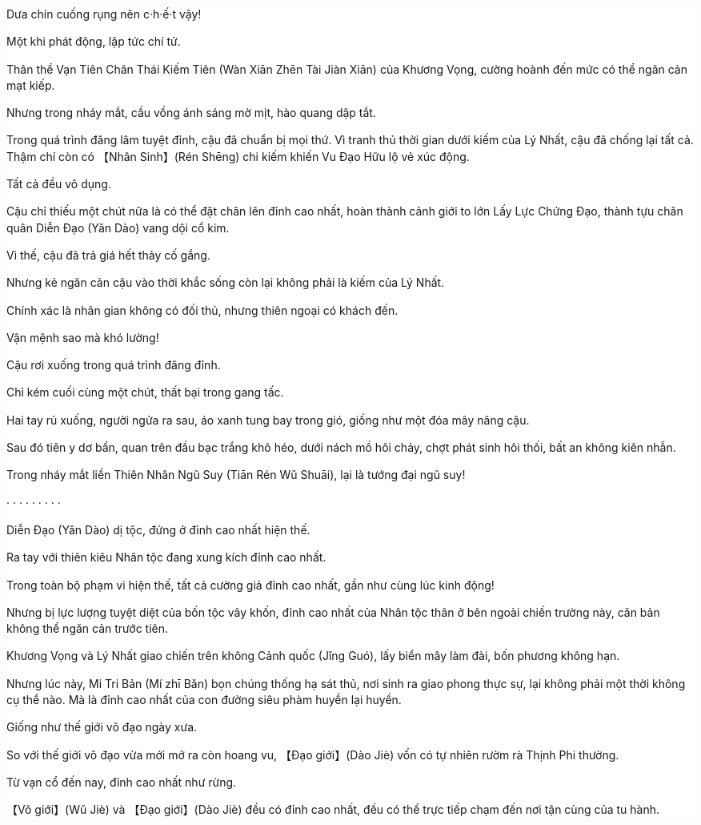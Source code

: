 Dưa chín cuống rụng nên c·h·ế·t vậy!

Một khi phát động, lập tức chí tử.

Thân thể Vạn Tiên Chân Thái Kiếm Tiên (Wàn Xiān Zhēn Tài Jiàn Xiān) của Khương Vọng, cường hoành đến mức có thể ngăn cản mạt kiếp.

Nhưng trong nháy mắt, cầu vồng ánh sáng mờ mịt, hào quang dập tắt.

Trong quá trình đăng lâm tuyệt đỉnh, cậu đã chuẩn bị mọi thứ. Vì tranh thủ thời gian dưới kiếm của Lý Nhất, cậu đã chống lại tất cả. Thậm chí còn có 【Nhân Sinh】(Rén Shēng) chi kiếm khiến Vu Đạo Hữu lộ vẻ xúc động.

Tất cả đều vô dụng.

Cậu chỉ thiếu một chút nữa là có thể đặt chân lên đỉnh cao nhất, hoàn thành cảnh giới to lớn Lấy Lực Chứng Đạo, thành tựu chân quân Diễn Đạo (Yǎn Dào) vang dội cổ kim.

Vì thế, cậu đã trả giá hết thảy cố gắng.

Nhưng kẻ ngăn cản cậu vào thời khắc sống còn lại không phải là kiếm của Lý Nhất.

Chính xác là nhân gian không có đối thủ, nhưng thiên ngoại có khách đến.

Vận mệnh sao mà khó lường!

Cậu rơi xuống trong quá trình đăng đỉnh.

Chỉ kém cuối cùng một chút, thất bại trong gang tấc.

Hai tay rủ xuống, người ngửa ra sau, áo xanh tung bay trong gió, giống như một đóa mây nâng cậu.

Sau đó tiên y dơ bẩn, quan trên đầu bạc trắng khô héo, dưới nách mồ hôi chảy, chợt phát sinh hôi thối, bất an không kiên nhẫn.

Trong nháy mắt liền Thiên Nhân Ngũ Suy (Tiān Rén Wǔ Shuāi), lại là tướng đại ngũ suy!

· · · · · · · · ·

Diễn Đạo (Yǎn Dào) dị tộc, đứng ở đỉnh cao nhất hiện thế.

Ra tay với thiên kiêu Nhân tộc đang xung kích đỉnh cao nhất.

Trong toàn bộ phạm vi hiện thế, tất cả cường giả đỉnh cao nhất, gần như cùng lúc kinh động!

Nhưng bị lực lượng tuyệt diệt của bốn tộc vây khốn, đỉnh cao nhất của Nhân tộc thân ở bên ngoài chiến trường này, căn bản không thể ngăn cản trước tiên.

Khương Vọng và Lý Nhất giao chiến trên không Cảnh quốc (Jǐng Guó), lấy biển mây làm đài, bốn phương không hạn.

Nhưng lúc này, Mi Tri Bản (Mí zhī Bǎn) bọn chúng thống hạ sát thủ, nơi sinh ra giao phong thực sự, lại không phải một thời không cụ thể nào. Mà là đỉnh cao nhất của con đường siêu phàm huyền lại huyền.

Giống như thế giới võ đạo ngày xưa.

So với thế giới võ đạo vừa mới mở ra còn hoang vu, 【Đạo giới】(Dào Jiè) vốn có tự nhiên rườm rà Thịnh Phi thường.

Từ vạn cổ đến nay, đỉnh cao nhất như rừng.

【Võ giới】(Wǔ Jiè) và 【Đạo giới】(Dào Jiè) đều có đỉnh cao nhất, đều có thể trực tiếp chạm đến nơi tận cùng của tu hành.
